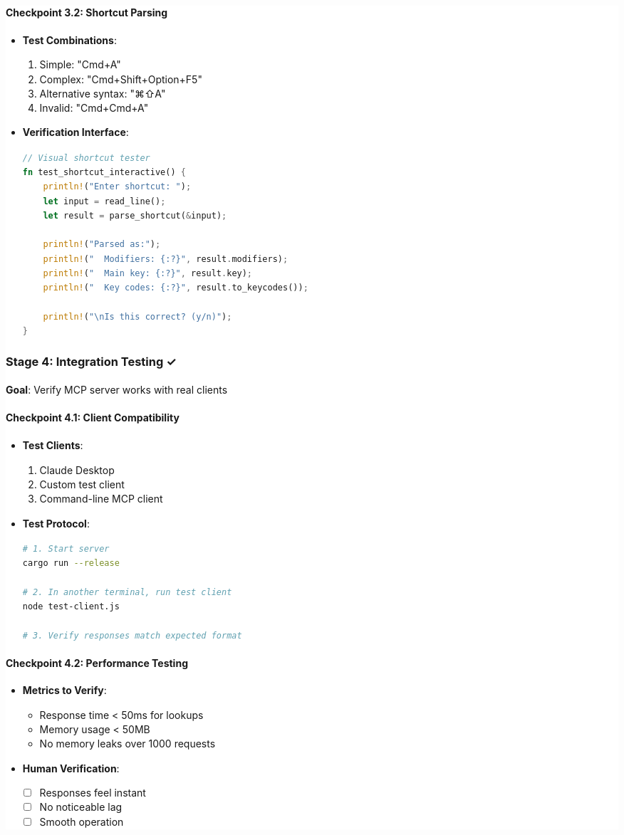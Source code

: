 #### Checkpoint 3.2: Shortcut Parsing
- **Test Combinations**:
  1. Simple: "Cmd+A"
  2. Complex: "Cmd+Shift+Option+F5"
  3. Alternative syntax: "⌘⇧A"
  4. Invalid: "Cmd+Cmd+A"

- **Verification Interface**:
  ```rust
  // Visual shortcut tester
  fn test_shortcut_interactive() {
      println!("Enter shortcut: ");
      let input = read_line();
      let result = parse_shortcut(&input);
      
      println!("Parsed as:");
      println!("  Modifiers: {:?}", result.modifiers);
      println!("  Main key: {:?}", result.key);
      println!("  Key codes: {:?}", result.to_keycodes());
      
      println!("\nIs this correct? (y/n)");
  }
  ```

### Stage 4: Integration Testing ✓
**Goal**: Verify MCP server works with real clients

#### Checkpoint 4.1: Client Compatibility
- **Test Clients**:
  1. Claude Desktop
  2. Custom test client
  3. Command-line MCP client

- **Test Protocol**:
  ```bash
  # 1. Start server
  cargo run --release
  
  # 2. In another terminal, run test client
  node test-client.js
  
  # 3. Verify responses match expected format
  ```

#### Checkpoint 4.2: Performance Testing
- **Metrics to Verify**:
  - Response time < 50ms for lookups
  - Memory usage < 50MB
  - No memory leaks over 1000 requests

- **Human Verification**:
  - [ ] Responses feel instant
  - [ ] No noticeable lag
  - [ ] Smooth operation

